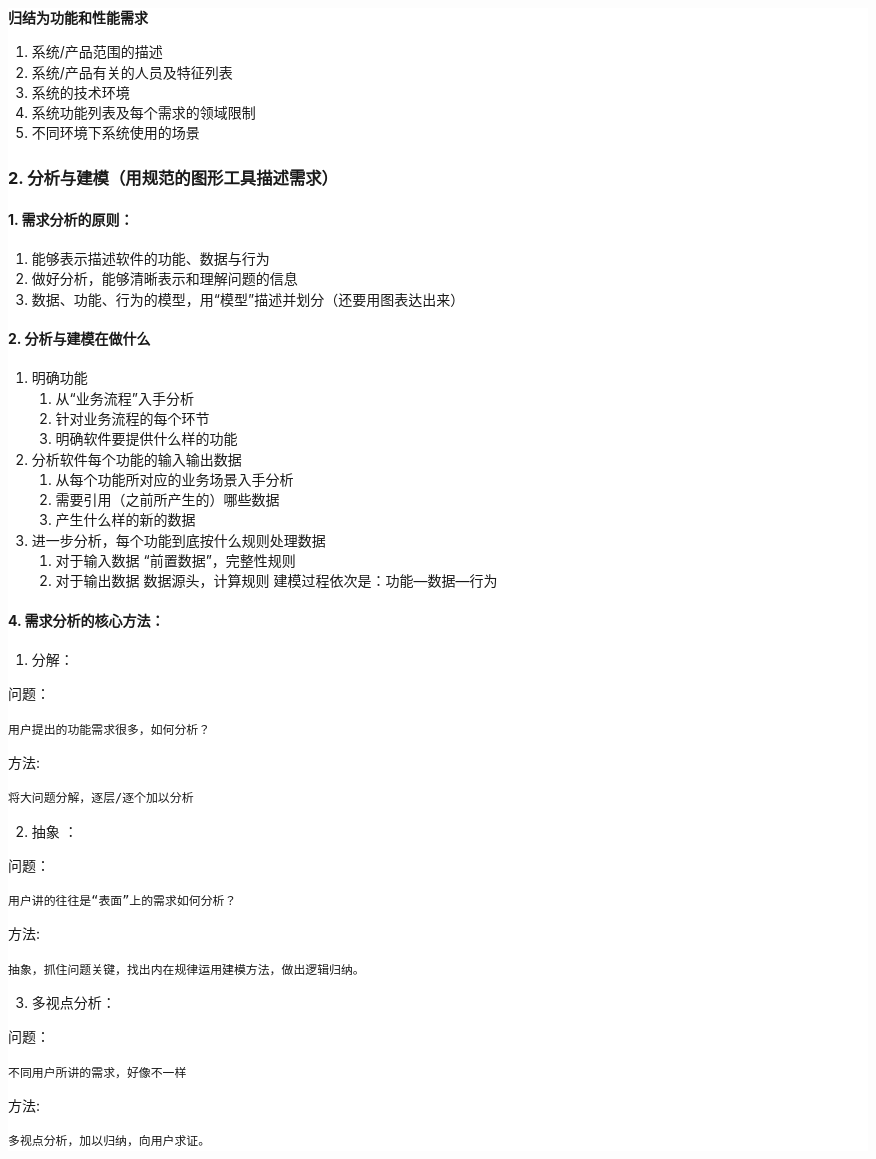 **归结为功能和性能需求**
1. 系统/产品范围的描述
2. 系统/产品有关的人员及特征列表
3. 系统的技术环境
4. 系统功能列表及每个需求的领域限制
5. 不同环境下系统使用的场景
### 2. 分析与建模（用规范的图形工具描述需求）
#### 1. 需求分析的原则：
1. 能够表示描述软件的功能、数据与行为
2. 做好分析，能够清晰表示和理解问题的信息
3. 数据、功能、行为的模型，用“模型”描述并划分（还要用图表达出来）
#### 2. 分析与建模在做什么
1. 明确功能
    1. 从“业务流程”入手分析
    2. 针对业务流程的每个环节
    3. 明确软件要提供什么样的功能
2. 分析软件每个功能的输入输出数据
    1. 从每个功能所对应的业务场景入手分析
    2. 需要引用（之前所产生的）哪些数据
    3. 产生什么样的新的数据
3. 进一步分析，每个功能到底按什么规则处理数据
    1. 对于输入数据
        “前置数据”，完整性规则
    2. 对于输出数据
        数据源头，计算规则
    建模过程依次是：功能—数据—行为
#### 4. 需求分析的核心方法：
1. 分解：  

问题：
```
用户提出的功能需求很多，如何分析？
```
方法:
```
将大问题分解，逐层/逐个加以分析
```
2. 抽象  ：

问题：
```
用户讲的往往是“表面”上的需求如何分析？
```
方法:
```
抽象，抓住问题关键，找出内在规律运用建模方法，做出逻辑归纳。
```
3. 多视点分析：  

问题：
```
不同用户所讲的需求，好像不一样
```
方法:
```
多视点分析，加以归纳，向用户求证。
```  
